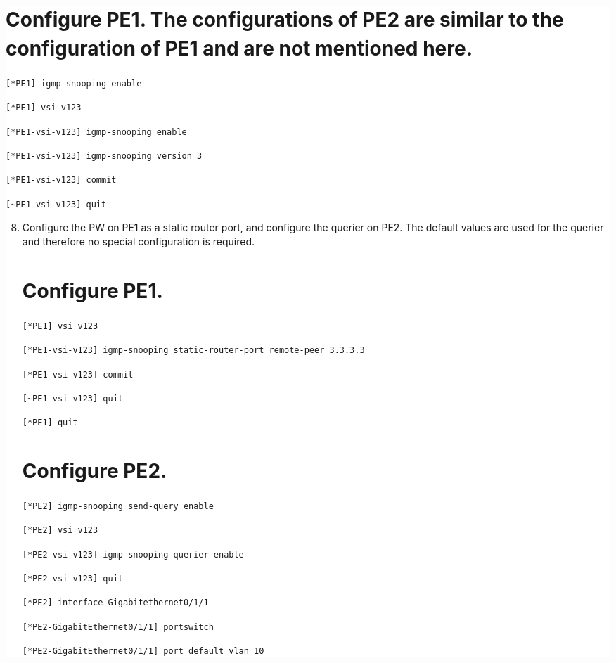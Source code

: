    
   
   # Configure PE1. The configurations of PE2 are similar to the configuration of PE1 and are not mentioned here.
   
   ```
   [*PE1] igmp-snooping enable
   ```
   ```
   [*PE1] vsi v123
   ```
   ```
   [*PE1-vsi-v123] igmp-snooping enable
   ```
   ```
   [*PE1-vsi-v123] igmp-snooping version 3
   ```
   ```
   [*PE1-vsi-v123] commit
   ```
   ```
   [~PE1-vsi-v123] quit
   ```
8. Configure the PW on PE1 as a static router port, and configure the querier on PE2. The default values are used for the querier and therefore no special configuration is required.
   
   
   
   # Configure PE1.
   
   ```
   [*PE1] vsi v123
   ```
   ```
   [*PE1-vsi-v123] igmp-snooping static-router-port remote-peer 3.3.3.3
   ```
   ```
   [*PE1-vsi-v123] commit
   ```
   ```
   [~PE1-vsi-v123] quit
   ```
   ```
   [*PE1] quit
   ```
   
   # Configure PE2.
   
   ```
   [*PE2] igmp-snooping send-query enable
   ```
   ```
   [*PE2] vsi v123
   ```
   ```
   [*PE2-vsi-v123] igmp-snooping querier enable
   ```
   ```
   [*PE2-vsi-v123] quit
   ```
   ```
   [*PE2] interface Gigabitethernet0/1/1
   ```
   ```
   [*PE2-GigabitEthernet0/1/1] portswitch
   ```
   ```
   [*PE2-GigabitEthernet0/1/1] port default vlan 10
   ```
   ```
   ```
